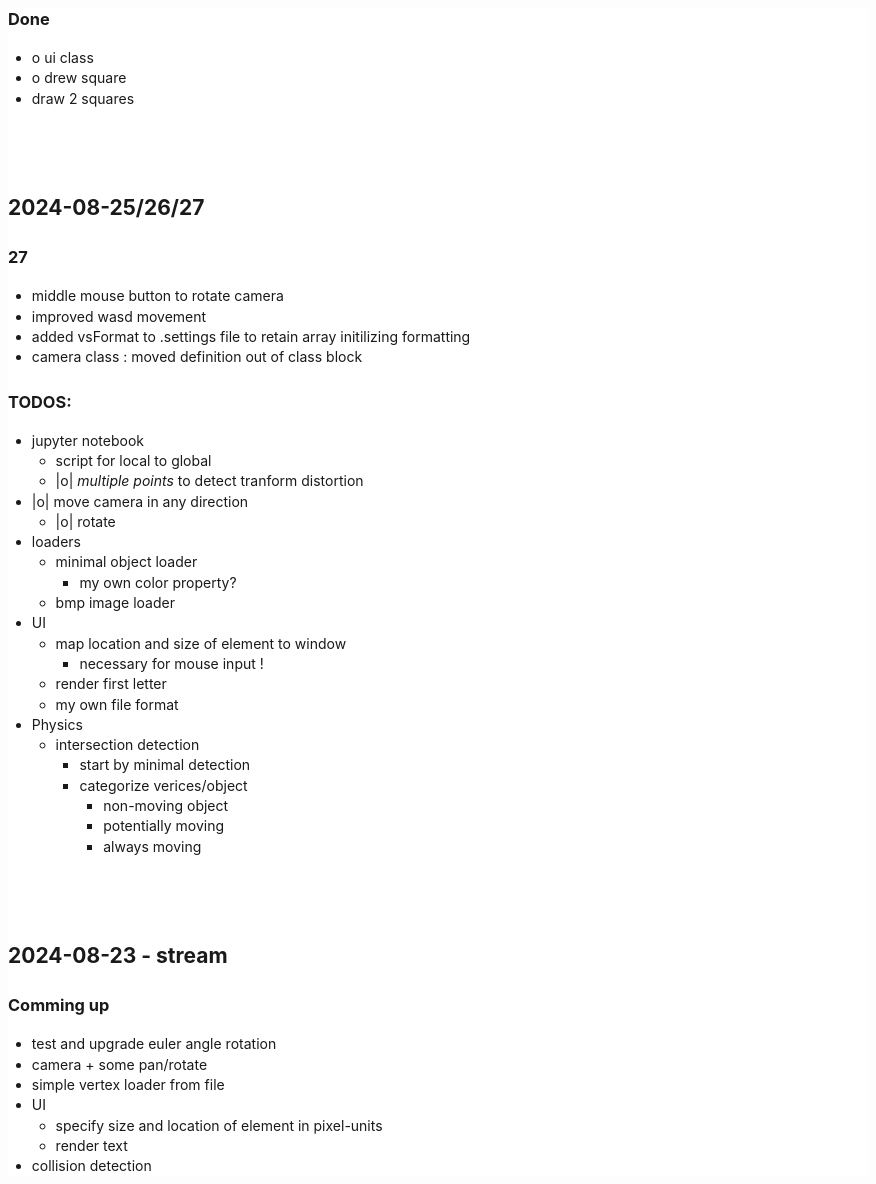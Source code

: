 ### Done
- o ui class
- o drew square
- draw 2 squares

<br><br>

## 2024-08-25/26/27

### 27
 
- middle mouse button to rotate camera
- improved wasd movement
- added vsFormat to .settings file to retain array initilizing formatting
- camera class : moved definition out of class block




### TODOS:
- jupyter notebook
	- script for local to global
	- |o| *multiple points* to detect tranform distortion
- |o| move camera in any direction
	- |o| rotate
- loaders
	- minimal object loader
		- my own color property?
	- bmp image loader
- UI
	- map location and size of element to window
		- necessary for mouse input !
	- render first letter
	- my own file format
- Physics
	- intersection detection
		- start by minimal detection
		- categorize verices/object
			- non-moving object
			- potentially moving
			- always moving 


<br> <br>
## 2024-08-23 - stream

### Comming up
- test and upgrade euler angle rotation
- camera + some pan/rotate
- simple vertex loader from file
- UI
	- specify size and location of element in pixel-units
	- render text
- collision detection
